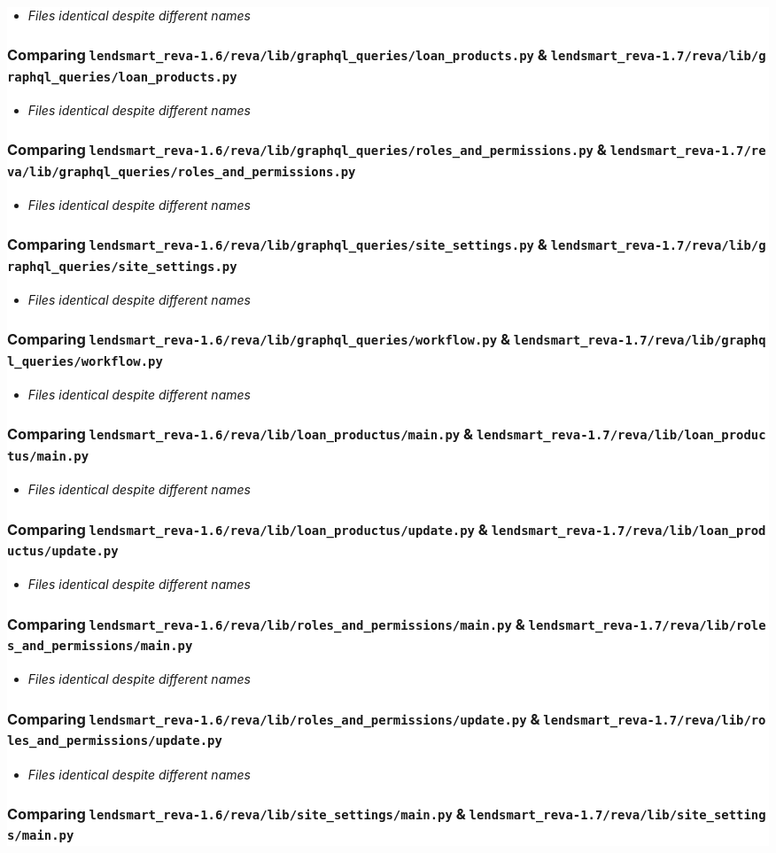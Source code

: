  * *Files identical despite different names*

### Comparing `lendsmart_reva-1.6/reva/lib/graphql_queries/loan_products.py` & `lendsmart_reva-1.7/reva/lib/graphql_queries/loan_products.py`

 * *Files identical despite different names*

### Comparing `lendsmart_reva-1.6/reva/lib/graphql_queries/roles_and_permissions.py` & `lendsmart_reva-1.7/reva/lib/graphql_queries/roles_and_permissions.py`

 * *Files identical despite different names*

### Comparing `lendsmart_reva-1.6/reva/lib/graphql_queries/site_settings.py` & `lendsmart_reva-1.7/reva/lib/graphql_queries/site_settings.py`

 * *Files identical despite different names*

### Comparing `lendsmart_reva-1.6/reva/lib/graphql_queries/workflow.py` & `lendsmart_reva-1.7/reva/lib/graphql_queries/workflow.py`

 * *Files identical despite different names*

### Comparing `lendsmart_reva-1.6/reva/lib/loan_productus/main.py` & `lendsmart_reva-1.7/reva/lib/loan_productus/main.py`

 * *Files identical despite different names*

### Comparing `lendsmart_reva-1.6/reva/lib/loan_productus/update.py` & `lendsmart_reva-1.7/reva/lib/loan_productus/update.py`

 * *Files identical despite different names*

### Comparing `lendsmart_reva-1.6/reva/lib/roles_and_permissions/main.py` & `lendsmart_reva-1.7/reva/lib/roles_and_permissions/main.py`

 * *Files identical despite different names*

### Comparing `lendsmart_reva-1.6/reva/lib/roles_and_permissions/update.py` & `lendsmart_reva-1.7/reva/lib/roles_and_permissions/update.py`

 * *Files identical despite different names*

### Comparing `lendsmart_reva-1.6/reva/lib/site_settings/main.py` & `lendsmart_reva-1.7/reva/lib/site_settings/main.py`

